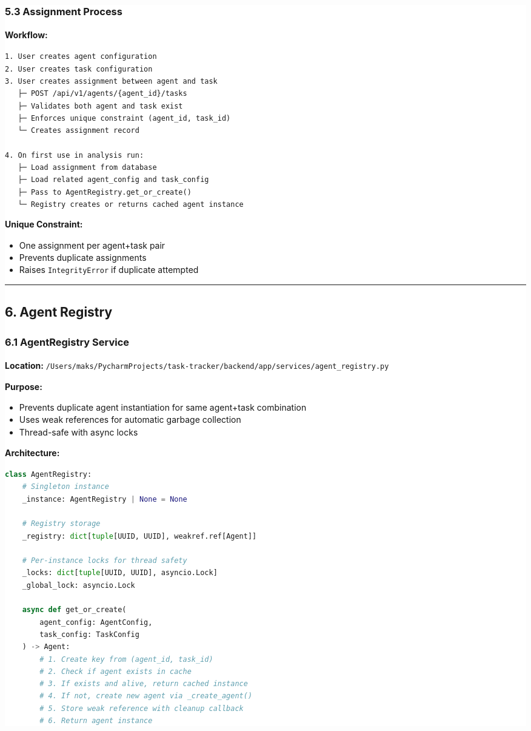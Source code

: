 ### 5.3 Assignment Process

**Workflow:**
```
1. User creates agent configuration
2. User creates task configuration
3. User creates assignment between agent and task
   ├─ POST /api/v1/agents/{agent_id}/tasks
   ├─ Validates both agent and task exist
   ├─ Enforces unique constraint (agent_id, task_id)
   └─ Creates assignment record

4. On first use in analysis run:
   ├─ Load assignment from database
   ├─ Load related agent_config and task_config
   ├─ Pass to AgentRegistry.get_or_create()
   └─ Registry creates or returns cached agent instance
```

**Unique Constraint:**
- One assignment per agent+task pair
- Prevents duplicate assignments
- Raises `IntegrityError` if duplicate attempted

---

## 6. Agent Registry

### 6.1 AgentRegistry Service

**Location:** `/Users/maks/PycharmProjects/task-tracker/backend/app/services/agent_registry.py`

**Purpose:**
- Prevents duplicate agent instantiation for same agent+task combination
- Uses weak references for automatic garbage collection
- Thread-safe with async locks

**Architecture:**
```python
class AgentRegistry:
    # Singleton instance
    _instance: AgentRegistry | None = None

    # Registry storage
    _registry: dict[tuple[UUID, UUID], weakref.ref[Agent]]

    # Per-instance locks for thread safety
    _locks: dict[tuple[UUID, UUID], asyncio.Lock]
    _global_lock: asyncio.Lock

    async def get_or_create(
        agent_config: AgentConfig,
        task_config: TaskConfig
    ) -> Agent:
        # 1. Create key from (agent_id, task_id)
        # 2. Check if agent exists in cache
        # 3. If exists and alive, return cached instance
        # 4. If not, create new agent via _create_agent()
        # 5. Store weak reference with cleanup callback
        # 6. Return agent instance
```
